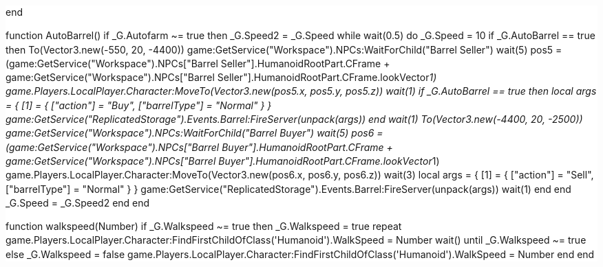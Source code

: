 end

function AutoBarrel()
if _G.Autofarm ~= true then
_G.Speed2 = _G.Speed
while wait(0.5) do
_G.Speed = 10
if _G.AutoBarrel == true then
To(Vector3.new(-550, 20, -4400))
game:GetService("Workspace").NPCs:WaitForChild("Barrel Seller")
wait(5)
pos5 = (game:GetService("Workspace").NPCs["Barrel Seller"].HumanoidRootPart.CFrame + game:GetService("Workspace").NPCs["Barrel Seller"].HumanoidRootPart.CFrame.lookVector*1)
game.Players.LocalPlayer.Character:MoveTo(Vector3.new(pos5.x, pos5.y, pos5.z))
wait(1)
if _G.AutoBarrel == true then
local args = {
    [1] = {
        ["action"] = "Buy",
        ["barrelType"] = "Normal"
    }
}
game:GetService("ReplicatedStorage").Events.Barrel:FireServer(unpack(args))
end
wait(1)
To(Vector3.new(-4400, 20, -2500))
game:GetService("Workspace").NPCs:WaitForChild("Barrel Buyer")
wait(5)
pos6 = (game:GetService("Workspace").NPCs["Barrel Buyer"].HumanoidRootPart.CFrame + game:GetService("Workspace").NPCs["Barrel Buyer"].HumanoidRootPart.CFrame.lookVector*1)
game.Players.LocalPlayer.Character:MoveTo(Vector3.new(pos6.x, pos6.y, pos6.z))
wait(3)
local args = {
    [1] = {
        ["action"] = "Sell",
        ["barrelType"] = "Normal"
    }
}
game:GetService("ReplicatedStorage").Events.Barrel:FireServer(unpack(args))
wait(1)
end
end
_G.Speed = _G.Speed2
end
end


function walkspeed(Number)
if _G.Walkspeed ~= true then
_G.Walkspeed = true
repeat
game.Players.LocalPlayer.Character:FindFirstChildOfClass('Humanoid').WalkSpeed = Number
wait()
until _G.Walkspeed ~= true
else
_G.Walkspeed = false
game.Players.LocalPlayer.Character:FindFirstChildOfClass('Humanoid').WalkSpeed = Number
end
end

